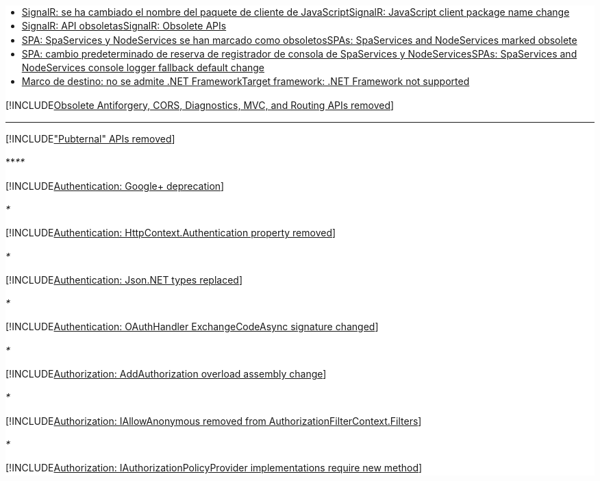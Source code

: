 - [<span data-ttu-id="87705-153">SignalR: se ha cambiado el nombre del paquete de cliente de JavaScript</span><span class="sxs-lookup"><span data-stu-id="87705-153">SignalR: JavaScript client package name change</span></span>](#signalr-javascript-client-package-name-changed)
- [<span data-ttu-id="87705-154">SignalR: API obsoletas</span><span class="sxs-lookup"><span data-stu-id="87705-154">SignalR: Obsolete APIs</span></span>](#signalr-usesignalr-and-useconnections-methods-marked-obsolete)
- [<span data-ttu-id="87705-155">SPA: SpaServices y NodeServices se han marcado como obsoletos</span><span class="sxs-lookup"><span data-stu-id="87705-155">SPAs: SpaServices and NodeServices marked obsolete</span></span>](#spas-spaservices-and-nodeservices-marked-obsolete)
- [<span data-ttu-id="87705-156">SPA: cambio predeterminado de reserva de registrador de consola de SpaServices y NodeServices</span><span class="sxs-lookup"><span data-stu-id="87705-156">SPAs: SpaServices and NodeServices console logger fallback default change</span></span>](#spas-spaservices-and-nodeservices-no-longer-fall-back-to-console-logger)
- [<span data-ttu-id="87705-157">Marco de destino: no se admite .NET Framework</span><span class="sxs-lookup"><span data-stu-id="87705-157">Target framework: .NET Framework not supported</span></span>](#target-framework-net-framework-support-dropped)

[!INCLUDE[Obsolete Antiforgery, CORS, Diagnostics, MVC, and Routing APIs removed](~/includes/core-changes/aspnetcore/3.0/obsolete-apis-removed.md)]

***

[!INCLUDE["Pubternal" APIs removed](~/includes/core-changes/aspnetcore/3.0/pubternal-apis-removed.md)]

<span data-ttu-id="87705-158">\*\*_</span><span class="sxs-lookup"><span data-stu-id="87705-158">\*\*_</span></span>

[!INCLUDE[Authentication: Google+ deprecation](~/includes/core-changes/aspnetcore/3.0/authn-google-plus-authn-changes.md)]

_*_

[!INCLUDE[Authentication: HttpContext.Authentication property removed](~/includes/core-changes/aspnetcore/3.0/authn-httpcontext-property-removed.md)]

_*_

[!INCLUDE[Authentication: Json.NET types replaced](~/includes/core-changes/aspnetcore/3.0/authn-apis-json-types.md)]

_*_

[!INCLUDE[Authentication: OAuthHandler ExchangeCodeAsync signature changed](~/includes/core-changes/aspnetcore/3.0/authn-exchangecodeasync-signature-change.md)]

_*_

[!INCLUDE[Authorization: AddAuthorization overload assembly change](~/includes/core-changes/aspnetcore/3.0/authz-assembly-change.md)]

_*_

[!INCLUDE[Authorization: IAllowAnonymous removed from AuthorizationFilterContext.Filters](~/includes/core-changes/aspnetcore/3.0/authz-iallowanonymous-removed-from-collection.md)]

_*_

[!INCLUDE[Authorization: IAuthorizationPolicyProvider implementations require new method](~/includes/core-changes/aspnetcore/3.0/authz-iauthzpolicyprovider-new-method.md)]
